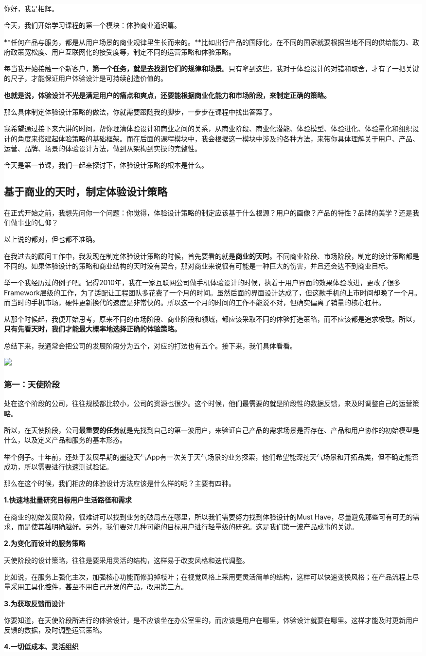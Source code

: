 你好，我是相辉。

今天，我们开始学习课程的第一个模块：体验商业通识篇。

**任何产品与服务，都是从用户场景的商业规律里生长而来的。**比如出行产品的国际化，在不同的国家就要根据当地不同的供给能力、政府政策宽松度、用户互联网化的接受度等，制定不同的运营策略和体验策略。

每当我开始接触一个新客户，**第一个任务，就是去找到它们的规律和场景**。只有拿到这些，我对于体验设计的对错和取舍，才有了一把关键的尺子，才能保证用户体验设计是可持续创造价值的。

**也就是说，体验设计不光是满足用户的痛点和爽点，还要能根据商业化能力和市场阶段，来制定正确的策略。**

那么具体制定体验设计策略的做法，你就需要跟随我的脚步，一步步在课程中找出答案了。

我希望通过接下来六讲的时间，帮你理清体验设计和商业之间的关系，从商业阶段、商业化潜能、体验模型、体验进化、体验量化和组织设计的角度来搭建起体验策略的基础框架。而在后面的课程模块中，我会根据这一模块中涉及的各种方法，来带你具体理解关于用户、产品、运营、品牌、场景的体验设计方法，做到从架构到实操的完整性。

今天是第一节课，我们一起来探讨下，体验设计策略的根本是什么。

## 基于商业的天时，制定体验设计策略

在正式开始之前，我想先问你一个问题：你觉得，体验设计策略的制定应该基于什么根源？用户的画像？产品的特性？品牌的美学？还是我们做事业的信仰？

以上说的都对，但也都不准确。

在我过去的顾问工作中，我发现在制定体验设计策略的时候，首先要看的就是**商业的天时**。不同商业阶段、市场阶段，制定的设计策略都是不同的。如果体验设计的策略和商业结构的天时没有契合，那对商业来说很有可能是一种巨大的伤害，并且还会达不到商业目标。

举一个我经历过的例子吧。记得2010年，我在一家互联网公司做手机体验设计的时候，执着于用户界面的效果体验改进，更改了很多Framework层级的工作，为了适配让工程团队多花费了一个月的时间。虽然后面的界面设计达成了，但这款手机的上市时间却晚了一个月。而当时的手机市场，硬件更新换代的速度是非常快的。所以这一个月的时间的工作不能说不对，但确实偏离了销量的核心杠杆。

从那个时候起，我便开始思考，原来不同的市场阶段、商业阶段和领域，都应该采取不同的体验打造策略，而不应该都是追求极致。所以，**只有先看天时，我们才能最大概率地选择正确的体验策略。**

总结下来，我通常会把公司的发展阶段分为五个，对应的打法也有五个。接下来，我们具体看看。

![](https://static001.geekbang.org/resource/image/b9/3c/b9ea4d3d9448a05032d8523135af933c.jpg?wh=2000%2A1121)

### 第一：天使阶段

处在这个阶段的公司，往往规模都比较小，公司的资源也很少。这个时候，他们最需要的就是阶段性的数据反馈，来及时调整自己的运营策略。

所以，在天使阶段，公司**最重要的任务**就是先找到自己的第一波用户，来验证自己产品的需求场景是否存在、产品和用户协作的初始模型是什么，以及定义产品和服务的基本形态。

举个例子。十年前，还处于发展早期的墨迹天气App有一次关于天气场景的业务探索，他们希望能深挖天气场景和开拓品类，但不确定能否成功，所以需要进行快速测试验证。

那么在这个时候，我们相应的体验设计方法应该是什么样的呢？主要有四种。

**1.快速地批量研究目标用户生活路径和需求**

在商业的初始发展阶段，很难讲可以找到业务的破局点在哪里，所以我们需要努力找到体验设计的Must Have，尽量避免那些可有可无的需求，而是使其越明确越好。另外，我们要对几种可能的目标用户进行轻量级的研究。这是我们第一波产品成事的关键。

**2.为变化而设计的服务策略**

天使阶段的设计策略，往往是要采用灵活的结构，这样易于改变风格和迭代调整。

比如说，在服务上强化主次，加强核心功能而修剪掉枝叶；在视觉风格上采用更灵活简单的结构，这样可以快速变换风格；在产品流程上尽量采用工具化控件，甚至不用自己开发的产品，改用第三方。

**3.为获取反馈而设计**

你要知道，在天使阶段所进行的体验设计，是不应该坐在办公室里的，而应该是用户在哪里，体验设计就要在哪里。这样才能及时更新用户反馈的数据，及时调整运营策略。

**4.一切低成本、灵活组织**
